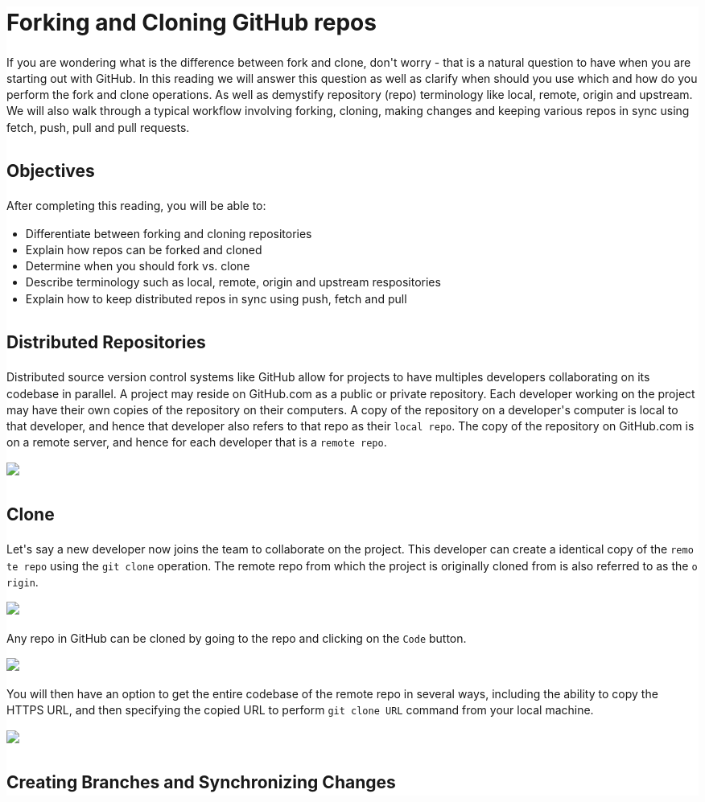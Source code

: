 # Forking and Cloning GitHub repos

If you are wondering what is the difference between fork and clone, don't worry - that is a natural question to have when you are starting out with GitHub. In this reading we will answer this question as well as clarify when should you use which and how do you perform the fork and clone operations. As well as demystify repository (repo) terminology like local, remote, origin and upstream. We will also walk through a typical workflow involving forking, cloning, making changes and keeping various repos in sync using fetch, push, pull and pull requests.

## Objectives

After completing this reading, you will be able to:

*   Differentiate between forking and cloning repositories
*   Explain how repos can be forked and cloned
*   Determine when you should fork vs. clone
*   Describe terminology such as local, remote, origin and upstream respositories
*   Explain how to keep distributed repos in sync using push, fetch and pull

## Distributed Repositories

Distributed source version control systems like GitHub allow for projects to have multiples developers collaborating on its codebase in parallel. A project may reside on GitHub.com as a public or private repository. Each developer working on the project may have their own copies of the repository on their computers. A copy of the repository on a developer's computer is local to that developer, and hence that developer also refers to that repo as their `local repo`. The copy of the repository on GitHub.com is on a remote server, and hence for each developer that is a `remote repo`.

![](https://cf-courses-data.s3.us.cloud-object-storage.appdomain.cloud/IBM-CD0131EN-SkillsNetwork/labs/reading-fork-clone/images/distributed-repos.jpg)

## Clone

Let's say a new developer now joins the team to collaborate on the project. This developer can create a identical copy of the `remote repo` using the `git clone` operation. The remote repo from which the project is originally cloned from is also referred to as the `origin`.

![](https://cf-courses-data.s3.us.cloud-object-storage.appdomain.cloud/IBM-CD0131EN-SkillsNetwork/labs/reading-fork-clone/images/clone-origin.jpg)

Any repo in GitHub can be cloned by going to the repo and clicking on the `Code` button.

![](https://cf-courses-data.s3.us.cloud-object-storage.appdomain.cloud/IBM-CD0131EN-SkillsNetwork/labs/reading-fork-clone/images/repo-code.jpg)

You will then have an option to get the entire codebase of the remote repo in several ways, including the ability to copy the HTTPS URL, and then specifying the copied URL to perform `git clone URL` command from your local machine.

![](https://cf-courses-data.s3.us.cloud-object-storage.appdomain.cloud/IBM-CD0131EN-SkillsNetwork/labs/reading-fork-clone/images/code-clone-url.jpg)

## Creating Branches and Synchronizing Changes
